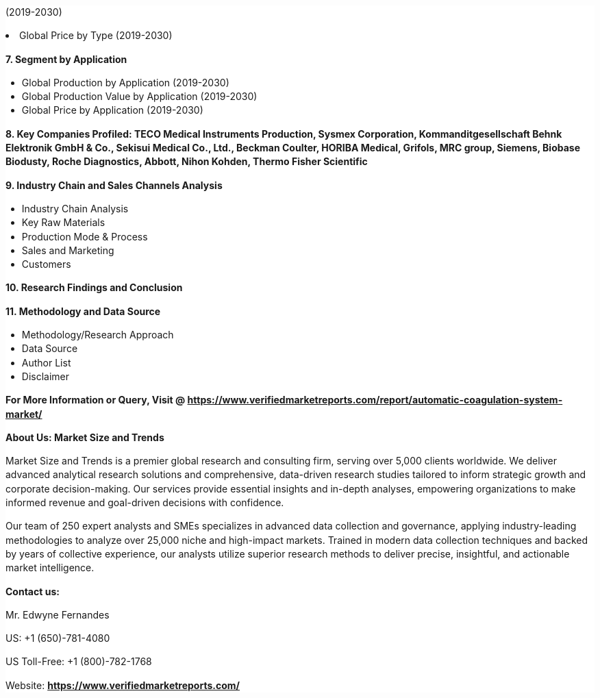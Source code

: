 (2019-2030)</li><li>Global Price by Type (2019-2030)</li></ul><p><strong>7. Segment by Application</strong></p><ul><li>Global Production by Application (2019-2030)</li><li>Global Production Value by Application (2019-2030)</li><li>Global Price by Application (2019-2030)</li></ul><p><strong>8. Key Companies Profiled: TECO Medical Instruments Production, Sysmex Corporation, Kommanditgesellschaft Behnk Elektronik GmbH & Co., Sekisui Medical Co., Ltd., Beckman Coulter, HORIBA Medical, Grifols, MRC group, Siemens, Biobase Biodusty, Roche Diagnostics, Abbott, Nihon Kohden, Thermo Fisher Scientific</strong></p><p><strong>9. Industry Chain and Sales Channels Analysis</strong></p><ul><li>Industry Chain Analysis</li><li>Key Raw Materials</li><li>Production Mode &amp; Process</li><li>Sales and Marketing</li><li>Customers</li></ul><p><strong>10. Research Findings and Conclusion</strong></p><p><strong>11. Methodology and Data Source</strong></p><ul><li>Methodology/Research Approach</li><li>Data Source</li><li>Author List</li><li>Disclaimer</li></ul></p><p><strong>For More Information or Query, Visit @ <a href="https://www.verifiedmarketreports.com/report/automatic-coagulation-system-market/">https://www.verifiedmarketreports.com/report/automatic-coagulation-system-market/</a></strong></p><p><strong>About Us: Market Size and Trends</strong></p><p>Market Size and Trends is a premier global research and consulting firm, serving over 5,000 clients worldwide. We deliver advanced analytical research solutions and comprehensive, data-driven research studies tailored to inform strategic growth and corporate decision-making. Our services provide essential insights and in-depth analyses, empowering organizations to make informed revenue and goal-driven decisions with confidence.</p><p>Our team of 250 expert analysts and SMEs specializes in advanced data collection and governance, applying industry-leading methodologies to analyze over 25,000 niche and high-impact markets. Trained in modern data collection techniques and backed by years of collective experience, our analysts utilize superior research methods to deliver precise, insightful, and actionable market intelligence.</p><p><strong>Contact us:</strong></p><p>Mr. Edwyne Fernandes</p><p>US: +1 (650)-781-4080</p><p>US Toll-Free: +1 (800)-782-1768</p><p>Website: <strong><a href="https://www.verifiedmarketreports.com/">https://www.verifiedmarketreports.com/</a></strong></p>
